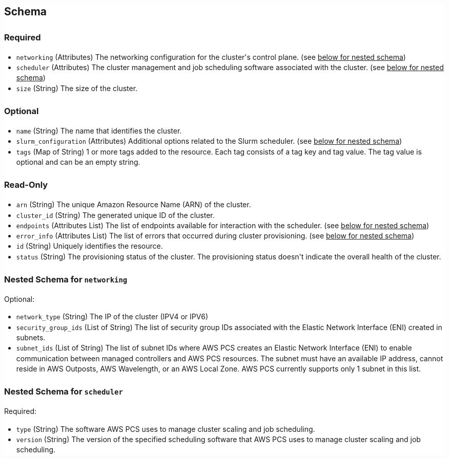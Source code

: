 

## Schema

### Required

- `networking` (Attributes) The networking configuration for the cluster's control plane. (see [below for nested schema](#nestedatt--networking))
- `scheduler` (Attributes) The cluster management and job scheduling software associated with the cluster. (see [below for nested schema](#nestedatt--scheduler))
- `size` (String) The size of the cluster.

### Optional

- `name` (String) The name that identifies the cluster.
- `slurm_configuration` (Attributes) Additional options related to the Slurm scheduler. (see [below for nested schema](#nestedatt--slurm_configuration))
- `tags` (Map of String) 1 or more tags added to the resource. Each tag consists of a tag key and tag value. The tag value is optional and can be an empty string.

### Read-Only

- `arn` (String) The unique Amazon Resource Name (ARN) of the cluster.
- `cluster_id` (String) The generated unique ID of the cluster.
- `endpoints` (Attributes List) The list of endpoints available for interaction with the scheduler. (see [below for nested schema](#nestedatt--endpoints))
- `error_info` (Attributes List) The list of errors that occurred during cluster provisioning. (see [below for nested schema](#nestedatt--error_info))
- `id` (String) Uniquely identifies the resource.
- `status` (String) The provisioning status of the cluster. The provisioning status doesn't indicate the overall health of the cluster.

<a id="nestedatt--networking"></a>
### Nested Schema for `networking`

Optional:

- `network_type` (String) The IP of the cluster (IPV4 or IPV6)
- `security_group_ids` (List of String) The list of security group IDs associated with the Elastic Network Interface (ENI) created in subnets.
- `subnet_ids` (List of String) The list of subnet IDs where AWS PCS creates an Elastic Network Interface (ENI) to enable communication between managed controllers and AWS PCS resources. The subnet must have an available IP address, cannot reside in AWS Outposts, AWS Wavelength, or an AWS Local Zone. AWS PCS currently supports only 1 subnet in this list.


<a id="nestedatt--scheduler"></a>
### Nested Schema for `scheduler`

Required:

- `type` (String) The software AWS PCS uses to manage cluster scaling and job scheduling.
- `version` (String) The version of the specified scheduling software that AWS PCS uses to manage cluster scaling and job scheduling.
